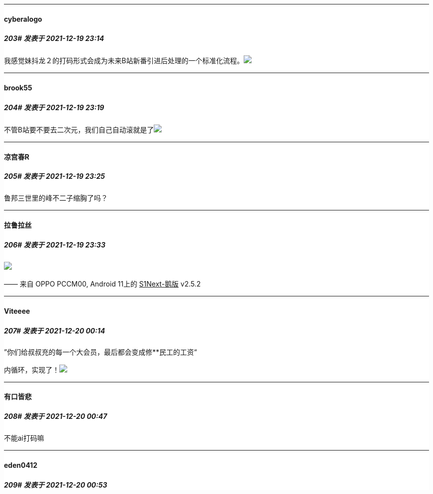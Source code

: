 *****

####  cyberalogo  
##### 203#       发表于 2021-12-19 23:14

我感觉妹抖龙２的打码形式会成为未来B站新番引进后处理的一个标准化流程。<img src="https://static.saraba1st.com/image/smiley/face2017/049.png" referrerpolicy="no-referrer">

*****

####  brook55  
##### 204#       发表于 2021-12-19 23:19

不管B站要不要去二次元，我们自己自动滚就是了<img src="https://static.saraba1st.com/image/smiley/face2017/067.png" referrerpolicy="no-referrer">



*****

####  凉宫春R  
##### 205#       发表于 2021-12-19 23:25

鲁邦三世里的峰不二子缩胸了吗？

*****

####  拉鲁拉丝  
##### 206#       发表于 2021-12-19 23:33

<img src="https://p.sda1.dev/3/0edcafe98bc8e4af68249d52191a5b81/IMG_CMP_60754024.jpeg" referrerpolicy="no-referrer">

—— 来自 OPPO PCCM00, Android 11上的 [S1Next-鹅版](https://github.com/ykrank/S1-Next/releases) v2.5.2



*****

####  Viteeee  
##### 207#       发表于 2021-12-20 00:14

”你们给叔叔充的每一个大会员，最后都会变成修**民工的工资“

内循环，实现了！<img src="https://static.saraba1st.com/image/smiley/face2017/050.png" referrerpolicy="no-referrer">



*****

####  有口皆悲  
##### 208#       发表于 2021-12-20 00:47

不能ai打码嘛

*****

####  eden0412  
##### 209#       发表于 2021-12-20 00:53
